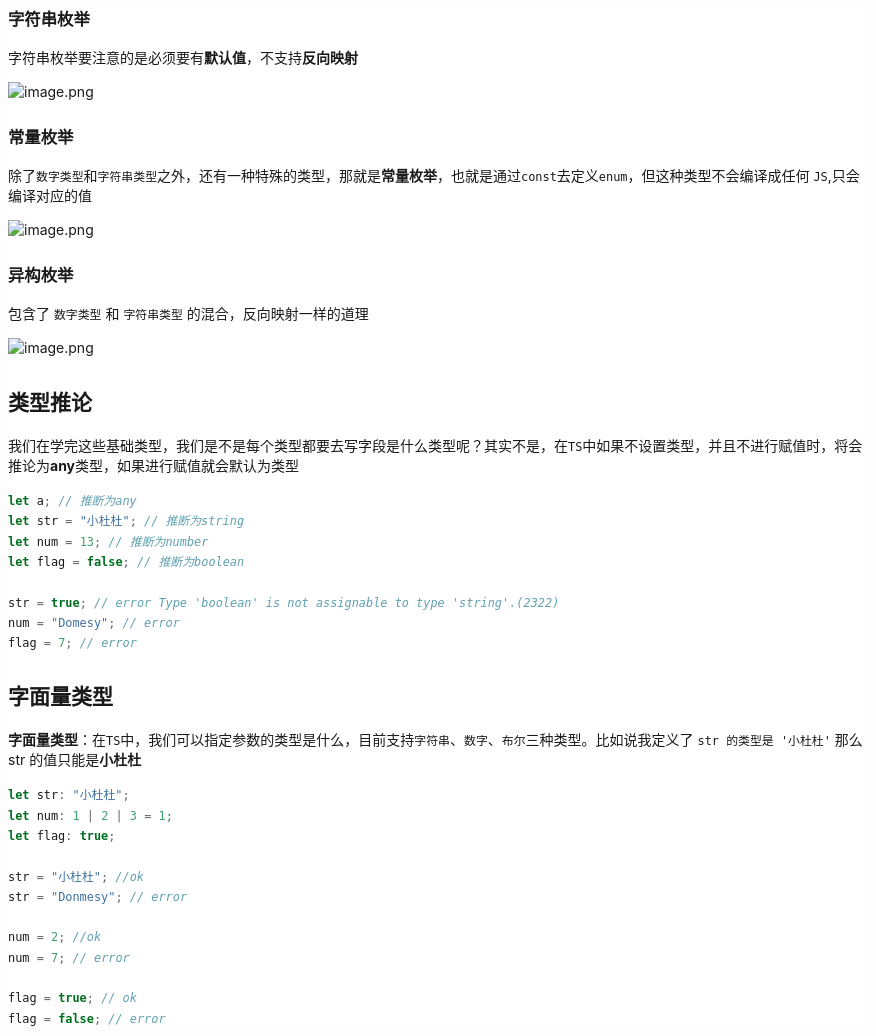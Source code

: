### 字符串枚举

字符串枚举要注意的是必须要有**默认值**，不支持**反向映射**

![image.png](./imgs/8.webp)

### 常量枚举

除了`数字类型`和`字符串类型`之外，还有一种特殊的类型，那就是**常量枚举**，也就是通过`const`去定义`enum`，但这种类型不会编译成任何 `JS`,只会编译对应的值

![image.png](./imgs/9.webp)

### 异构枚举

包含了 `数字类型` 和 `字符串类型` 的混合，反向映射一样的道理

![image.png](./imgs/10.webp)

## 类型推论

我们在学完这些基础类型，我们是不是每个类型都要去写字段是什么类型呢？其实不是，在`TS`中如果不设置类型，并且不进行赋值时，将会推论为**any**类型，如果进行赋值就会默认为类型

```typescript
let a; // 推断为any
let str = "小杜杜"; // 推断为string
let num = 13; // 推断为number
let flag = false; // 推断为boolean

str = true; // error Type 'boolean' is not assignable to type 'string'.(2322)
num = "Domesy"; // error
flag = 7; // error
```

## 字面量类型

**字面量类型**：在`TS`中，我们可以指定参数的类型是什么，目前支持`字符串`、`数字`、`布尔`三种类型。比如说我定义了 `str 的类型是 '小杜杜'` 那么 str 的值只能是**小杜杜**

```typescript
let str: "小杜杜";
let num: 1 | 2 | 3 = 1;
let flag: true;

str = "小杜杜"; //ok
str = "Donmesy"; // error

num = 2; //ok
num = 7; // error

flag = true; // ok
flag = false; // error
```
